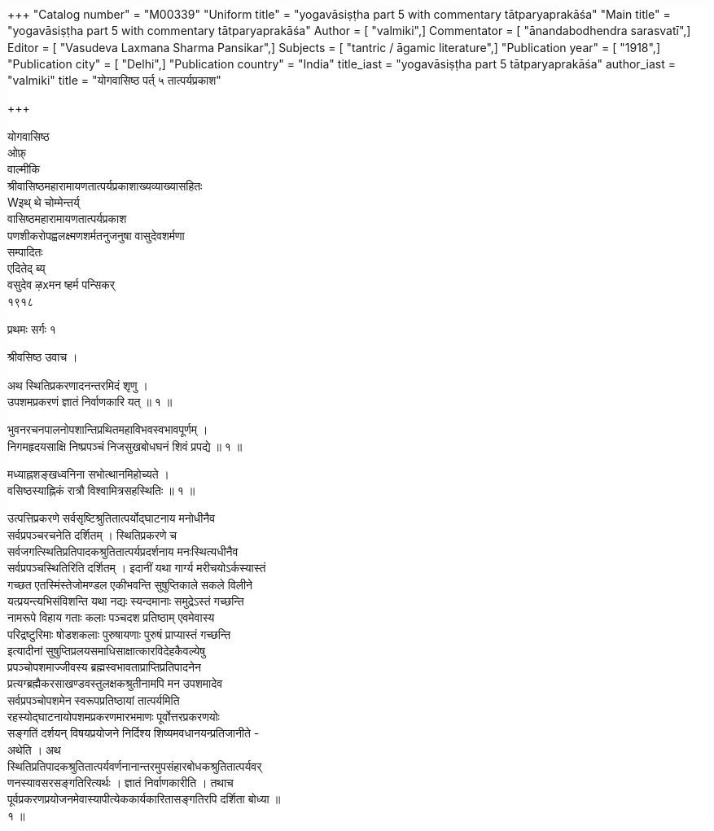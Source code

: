 +++
"Catalog number" = "M00339"
"Uniform title" = "yogavāsiṣṭha part 5 with commentary tātparyaprakāśa"
"Main title" = "yogavāsiṣṭha part 5 with commentary tātparyaprakāśa"
Author = [ "valmiki",]
Commentator = [ "ānandabodhendra sarasvatī",]
Editor = [ "Vasudeva Laxmana Sharma Pansikar",]
Subjects = [ "tantric / āgamic literature",]
"Publication year" = [ "1918",]
"Publication city" = [ "Delhi",]
"Publication country" = "India"
title_iast = "yogavāsiṣṭha part 5 tātparyaprakāśa"
author_iast = "valmiki"
title = "योगवासिष्ठ पर्त् ५ तात्पर्यप्रकाश"

+++
  
  
  
  
योगवासिष्ठ   
ओफ़्   
वाल्मीकि   
श्रीवासिष्ठमहारामायणतात्पर्यप्रकाशाख्यव्याख्यासहितः   
Wइथ् थे चोम्मेन्तर्य्   
वासिष्ठमहारामायणतात्पर्यप्रकाश  
पणशीकरोपह्वलक्ष्मणशर्मतनुजनुषा वासुदेवशर्मणा   
सम्पादितः   
एदितेद् ब्य्   
वसुदेव ऴxमन ष्हर्म पन्सिकर्  
१९१८  
  
  
  
प्रथमः सर्गः १  
  
श्रीवसिष्ठ उवाच ।  
  
अथ स्थितिप्रकरणादनन्तरमिदं शृणु ।  
उपशमप्रकरणं ज्ञातं निर्वाणकारि यत् ॥ १ ॥  
  
भुवनरचनपालनोपशान्तिप्रथितमहाविभवस्वभावपूर्णम् ।  
निगमहृदयसाक्षि निष्प्रपञ्चं निजसुखबोधघनं शिवं प्रपद्ये ॥ १ ॥  
  
मध्याह्नशङ्खध्वनिना सभोत्थानमिहोच्यते ।  
वसिष्ठस्याह्निकं रात्रौ विश्वामित्रसहस्थितिः ॥ १ ॥  
  
उत्पत्तिप्रकरणे सर्वसृष्टिश्रुतितात्पर्योद्घाटनाय मनोधीनैव   
सर्वप्रपञ्चरचनेति दर्शितम् । स्थितिप्रकरणे च   
सर्वजगत्स्थितिप्रतिपादकश्रुतितात्पर्यप्रदर्शनाय मनःस्थित्यधीनैव   
सर्वप्रपञ्चस्थितिरिति दर्शितम् । इदानीं यथा गार्ग्य मरीचयोऽर्कस्यास्तं   
गच्छत एतस्मिंस्तेजोमण्डल एकीभवन्ति सुषुप्तिकाले सकले विलीने   
यत्प्रयन्त्यभिसंविशन्ति यथा नद्यः स्यन्दमानाः समुद्रेऽस्तं गच्छन्ति   
नामरूपे विहाय गताः कलाः पञ्चदश प्रतिष्ठाम् एवमेवास्य   
परिद्रष्टुरिमाः षोडशकलाः पुरुषायणाः पुरुषं प्राप्यास्तं गच्छन्ति   
इत्यादीनां सुषुप्तिप्रलयसमाधिसाक्षात्कारविदेहकैवल्येषु   
प्रपञ्चोपशमाज्जीवस्य ब्रह्मस्वभावताप्राप्तिप्रतिपादनेन   
प्रत्यग्ब्रह्मैकरसाखण्डवस्तुलक्षकश्रुतीनामपि मन उपशमादेव   
सर्वप्रपञ्चोपशमेन स्वरूपप्रतिष्ठायां तात्पर्यमिति   
रहस्योद्घाटनायोपशमप्रकरणमारभमाणः पूर्वोत्तरप्रकरणयोः   
सङ्गतिं दर्शयन् विषयप्रयोजने निर्दिश्य शिष्यमवधानयन्प्रतिजानीते -   
अथेति । अथ   
स्थितिप्रतिपादकश्रुतितात्पर्यवर्णनानान्तरमुपसंहारबोधकश्रुतितात्पर्यवर्  
णनस्यावसरसङ्गतिरित्यर्थः । ज्ञातं निर्वाणकारीति । तथाच   
पूर्वप्रकरणप्रयोजनमेवास्यापीत्येककार्यकारितासङ्गतिरपि दर्शिता बोध्या ॥   
१ ॥  
  